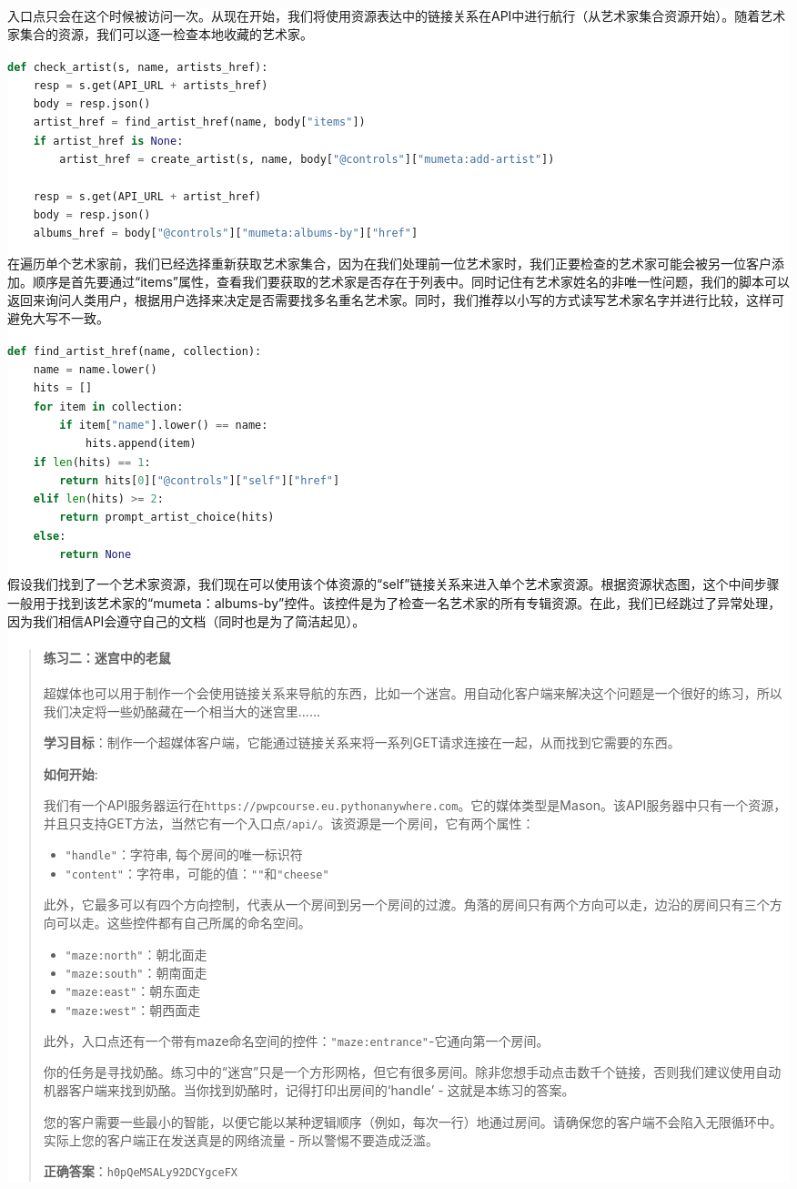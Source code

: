 入口点只会在这个时候被访问一次。从现在开始，我们将使用资源表达中的链接关系在API中进行航行（从艺术家集合资源开始）。随着艺术家集合的资源，我们可以逐一检查本地收藏的艺术家。
```python
def check_artist(s, name, artists_href):
    resp = s.get(API_URL + artists_href)
    body = resp.json()
    artist_href = find_artist_href(name, body["items"])
    if artist_href is None:
        artist_href = create_artist(s, name, body["@controls"]["mumeta:add-artist"])

    resp = s.get(API_URL + artist_href)
    body = resp.json()
    albums_href = body["@controls"]["mumeta:albums-by"]["href"]
```

在遍历单个艺术家前，我们已经选择重新获取艺术家集合，因为在我们处理前一位艺术家时，我们正要检查的艺术家可能会被另一位客户添加。顺序是首先要通过“items”属性，查看我们要获取的艺术家是否存在于列表中。同时记住有艺术家姓名的非唯一性问题，我们的脚本可以返回来询问人类用户，根据用户选择来决定是否需要找多名重名艺术家。同时，我们推荐以小写的方式读写艺术家名字并进行比较，这样可避免大写不一致。
```python
def find_artist_href(name, collection):
    name = name.lower()
    hits = []
    for item in collection:
        if item["name"].lower() == name:
            hits.append(item)
    if len(hits) == 1:
        return hits[0]["@controls"]["self"]["href"]
    elif len(hits) >= 2:
        return prompt_artist_choice(hits)
    else:
        return None
```

假设我们找到了一个艺术家资源，我们现在可以使用该个体资源的“self”链接关系来进入单个艺术家资源。根据资源状态图，这个中间步骤一般用于找到该艺术家的“mumeta：albums-by”控件。该控件是为了检查一名艺术家的所有专辑资源。在此，我们已经跳过了异常处理，因为我们相信API会遵守自己的文档（同时也是为了简洁起见）。

>#### 练习二：迷宫中的老鼠
>超媒体也可以用于制作一个会使用链接关系来导航的东西，比如一个迷宫。用自动化客户端来解决这个问题是一个很好的练习，所以我们决定将一些奶酪藏在一个相当大的迷宫里......
>
>**学习目标**：制作一个超媒体客户端，它能通过链接关系来将一系列GET请求连接在一起，从而找到它需要的东西。
>
>**如何开始**:
>
>我们有一个API服务器运行在`https://pwpcourse.eu.pythonanywhere.com`。它的媒体类型是Mason。该API服务器中只有一个资源，并且只支持GET方法，当然它有一个入口点`/api/`。该资源是一个房间，它有两个属性：
>* `"handle"`：字符串, 每个房间的唯一标识符
>* `"content"`：字符串，可能的值：`""`和`"cheese"`
>
>此外，它最多可以有四个方向控制，代表从一个房间到另一个房间的过渡。角落的房间只有两个方向可以走，边沿的房间只有三个方向可以走。这些控件都有自己所属的命名空间。
>* `"maze:north"`：朝北面走
>* `"maze:south"`：朝南面走
>* `"maze:east"`：朝东面走
>* `"maze:west"`：朝西面走
>
>此外，入口点还有一个带有maze命名空间的控件：`"maze:entrance"`-它通向第一个房间。
>
>你的任务是寻找奶酪。练习中的“迷宫”只是一个方形网格，但它有很多房间。除非您想手动点击数千个链接，否则我们建议使用自动机器客户端来找到奶酪。当你找到奶酪时，记得打印出房间的‘handle’ - 这就是本练习的答案。
>
>您的客户需要一些最小的智能，以便它能以某种逻辑顺序（例如，每次一行）地通过房间。请确保您的客户端不会陷入无限循环中。实际上您的客户端正在发送真是的网络流量 - 所以警惕不要造成泛滥。
>
>**正确答案**：`h0pQeMSALy92DCYgceFX`
